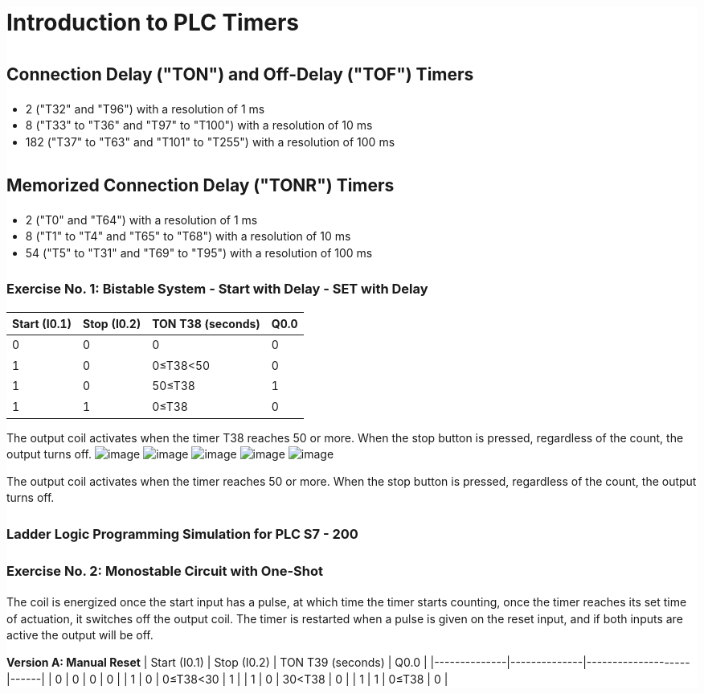 # Introduction to PLC Timers

## Connection Delay ("TON") and Off-Delay ("TOF") Timers
- 2 ("T32" and "T96") with a resolution of 1 ms
- 8 ("T33" to "T36" and "T97" to "T100") with a resolution of 10 ms
- 182 ("T37" to "T63" and "T101" to "T255") with a resolution of 100 ms

## Memorized Connection Delay ("TONR") Timers
- 2 ("T0" and "T64") with a resolution of 1 ms
- 8 ("T1" to "T4" and "T65" to "T68") with a resolution of 10 ms
- 54 ("T5" to "T31" and "T69" to "T95") with a resolution of 100 ms

### Exercise No. 1: Bistable System - Start with Delay - SET with Delay

| Start (I0.1) | Stop (I0.2) | TON T38 (seconds) | Q0.0 |
|--------------|--------------|--------------------|------|
| 0            | 0            | 0                  | 0    |
| 1            | 0            | 0≤T38<50           | 0    |
| 1            | 0            | 50≤T38             | 1    |
| 1            | 1            | 0≤T38              | 0    |

The output coil activates when the timer T38 reaches 50 or more. When the stop button is pressed, regardless of the count, the output turns off.
![image](https://github.com/JoseEmmanuelVG/IndustrialAutomation/assets/89156254/2b4374e2-2572-4338-86ad-90f930404804)
![image](https://github.com/JoseEmmanuelVG/IndustrialAutomation/assets/89156254/7539ea4d-5fe0-4335-a69c-c93edafe9c5f)
<img width="767" alt="image" src="https://github.com/JoseEmmanuelVG/IndustrialAutomation/assets/89156254/8c9c7fc5-b499-4bb5-a917-521642f8641e">
<img width="766" alt="image" src="https://github.com/JoseEmmanuelVG/IndustrialAutomation/assets/89156254/67ec4886-d291-48ee-aa82-0fb1f410862a">
<img width="767" alt="image" src="https://github.com/JoseEmmanuelVG/IndustrialAutomation/assets/89156254/c00b95d2-816f-4239-a013-53e19aa9b808">



The output coil activates when the timer reaches 50 or more. When the stop button is pressed, regardless of the count, the output turns off.

### Ladder Logic Programming Simulation for PLC S7 - 200

### Exercise No. 2: Monostable Circuit with One-Shot
The coil is energized once the start input has a pulse, at which time the timer starts counting, once the timer reaches its set time of actuation, it switches off the output coil. The timer is restarted when a pulse is given on the reset input, and if both inputs are active the output will be off.

**Version A: Manual Reset**
| Start (I0.1) | Stop (I0.2) | TON T39 (seconds) | Q0.0 |
|--------------|--------------|--------------------|------|
| 0            | 0            | 0                  | 0    |
| 1            | 0            | 0≤T38<30           | 1    |
| 1            | 0            | 30<T38             | 0    |
| 1            | 1            | 0≤T38              | 0    |
